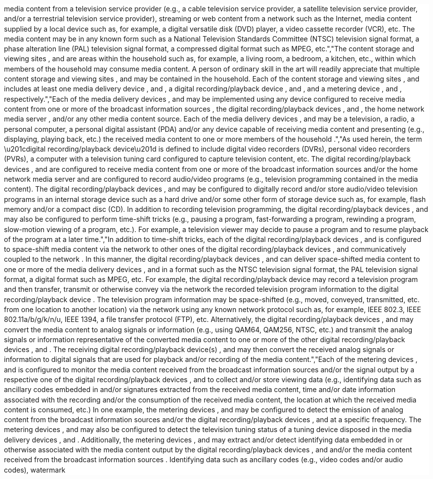 media content from a television service provider (e.g., a cable television service provider, a satellite television service provider, and\/or a terrestrial television service provider), streaming or web content from a network such as the Internet, media content supplied by a local device such as, for example, a digital versatile disk (DVD) player, a video cassette recorder (VCR), etc. The media content may be in any known form such as a National Television Standards Committee (NTSC) television signal format, a phase alteration line (PAL) television signal format, a compressed digital format such as MPEG, etc.","The content storage and viewing sites ,  and  are areas within the household  such as, for example, a living room, a bedroom, a kitchen, etc., within which members of the household  may consume media content. A person of ordinary skill in the art will readily appreciate that multiple content storage and viewing sites ,  and  may be contained in the household. Each of the content storage and viewing sites ,  and  includes at least one media delivery device ,  and , a digital recording\/playback device ,  and , and a metering device ,  and , respectively.","Each of the media delivery devices ,  and  may be implemented using any device configured to receive media content from one or more of the broadcast information sources , the digital recording\/playback devices ,  and , the home network media server , and\/or any other media content source. Each of the media delivery devices ,  and  may be a television, a radio, a personal computer, a personal digital assistant (PDA) and\/or any device capable of receiving media content and presenting (e.g., displaying, playing back, etc.) the received media content to one or more members of the household .","As used herein, the term \u201cdigital recording\/playback device\u201d is defined to include digital video recorders (DVRs), personal video recorders (PVRs), a computer with a television tuning card configured to capture television content, etc. The digital recording\/playback devices ,  and  are configured to receive media content from one or more of the broadcast information sources  and\/or the home network media server  and are configured to record audio\/video programs (e.g., television programming contained in the media content). The digital recording\/playback devices ,  and  may be configured to digitally record and\/or store audio\/video television programs in an internal storage device such as a hard drive and\/or some other form of storage device such as, for example, flash memory and\/or a compact disc (CD). In addition to recording television programming, the digital recording\/playback devices ,  and  may also be configured to perform time-shift tricks (e.g., pausing a program, fast-forwarding a program, rewinding a program, slow-motion viewing of a program, etc.). For example, a television viewer may decide to pause a program and to resume playback of the program at a later time.","In addition to time-shift tricks, each of the digital recording\/playback devices ,  and  is configured to space-shift media content via the network  to other ones of the digital recording\/playback devices ,  and  communicatively coupled to the network . In this manner, the digital recording\/playback devices ,  and  can deliver space-shifted media content to one or more of the media delivery devices ,  and  in a format such as the NTSC television signal format, the PAL television signal format, a digital format such as MPEG, etc. For example, the digital recording\/playback device  may record a television program and then transfer, transmit or otherwise convey via the network  the recorded television program information to the digital recording\/playback device . The television program information may be space-shifted (e.g., moved, conveyed, transmitted, etc. from one location to another location) via the network  using any known network protocol such as, for example, IEEE 802.3, IEEE 802.11a\/b\/g\/k\/n\/u, IEEE 1394, a file transfer protocol (FTP), etc. Alternatively, the digital recording\/playback devices ,  and  may convert the media content to analog signals or information (e.g., using QAM64, QAM256, NTSC, etc.) and transmit the analog signals or information representative of the converted media content to one or more of the other digital recording\/playback devices ,  and . The receiving digital recording\/playback device(s) ,  and  may then convert the received analog signals or information to digital signals that are used for playback and\/or recording of the media content.","Each of the metering devices ,  and  is configured to monitor the media content received from the broadcast information sources  and\/or the signal output by a respective one of the digital recording\/playback devices ,  and  to collect and\/or store viewing data (e.g., identifying data such as ancillary codes embedded in and\/or signatures extracted from the received media content, time and\/or date information associated with the recording and\/or the consumption of the received media content, the location at which the received media content is consumed, etc.) In one example, the metering devices ,  and  may be configured to detect the emission of analog content from the broadcast information sources  and\/or the digital recording\/playback devices ,  and  at a specific frequency. The metering devices ,  and  may also be configured to detect the television tuning status of a tuning device disposed in the media delivery devices ,  and . Additionally, the metering devices ,  and  may extract and\/or detect identifying data embedded in or otherwise associated with the media content output by the digital recording\/playback devices ,  and  and\/or the media content received from the broadcast information sources . Identifying data such as ancillary codes (e.g., video codes and\/or audio codes), watermark
